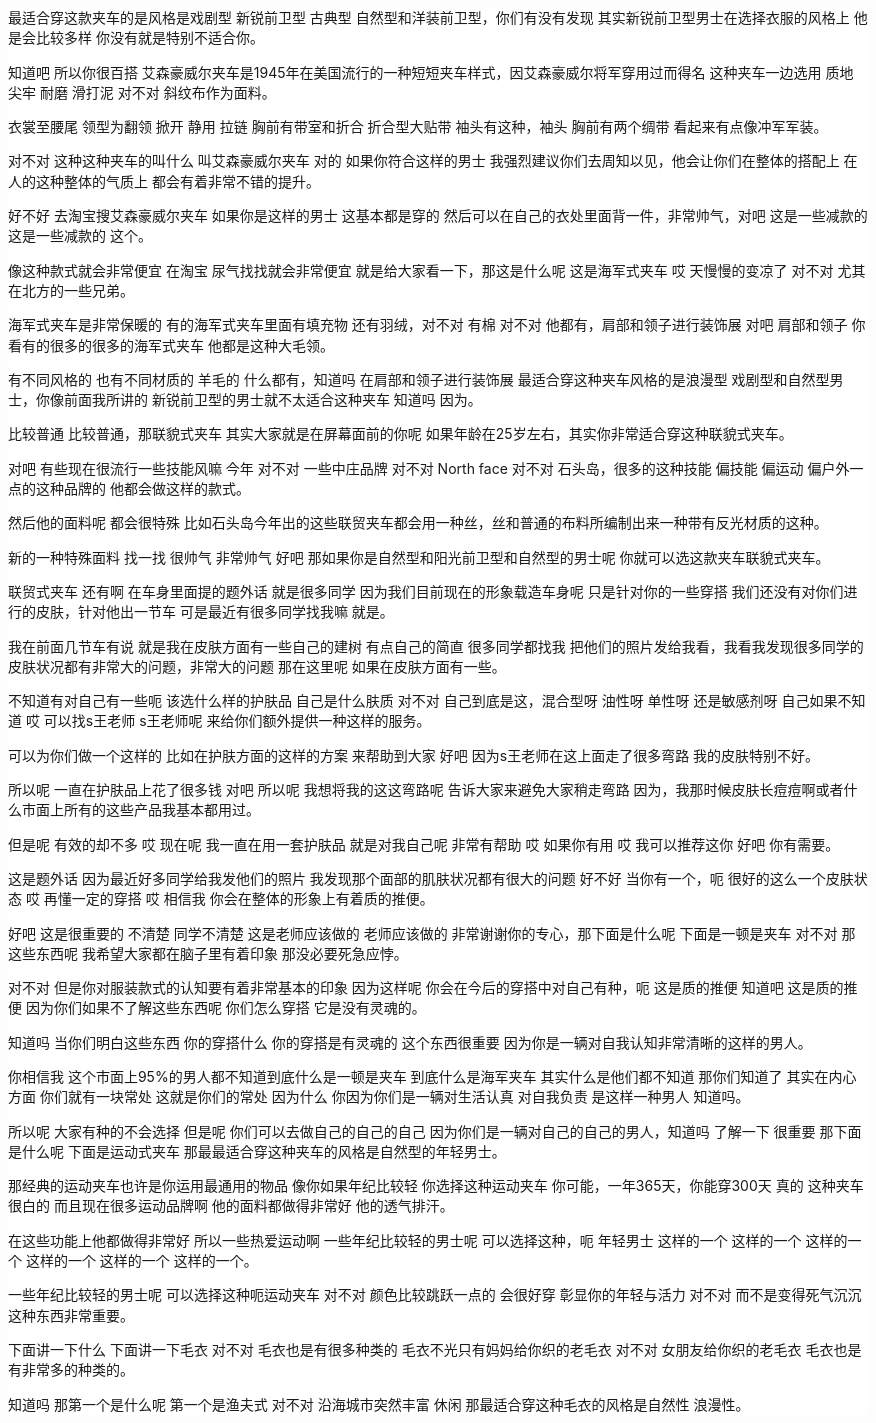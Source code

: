 最适合穿这款夹车的是风格是戏剧型 新锐前卫型 古典型 自然型和洋装前卫型，你们有没有发现 其实新锐前卫型男士在选择衣服的风格上 他是会比较多样 你没有就是特别不适合你。

知道吧 所以你很百搭 艾森豪威尔夹车是1945年在美国流行的一种短短夹车样式，因艾森豪威尔将军穿用过而得名 这种夹车一边选用 质地 尖牢 耐磨 滑打泥 对不对 斜纹布作为面料。

衣裳至腰尾 领型为翻领 掀开 静用 拉链 胸前有带室和折合 折合型大贴带 袖头有这种，袖头 胸前有两个绸带 看起来有点像冲军军装。

对不对 这种这种夹车的叫什么 叫艾森豪威尔夹车 对的 如果你符合这样的男士 我强烈建议你们去周知以见，他会让你们在整体的搭配上 在人的这种整体的气质上 都会有着非常不错的提升。

好不好 去淘宝搜艾森豪威尔夹车 如果你是这样的男士 这基本都是穿的 然后可以在自己的衣处里面背一件，非常帅气，对吧 这是一些减款的 这是一些减款的 这个。

像这种款式就会非常便宜 在淘宝 尿气找找就会非常便宜 就是给大家看一下，那这是什么呢 这是海军式夹车 哎 天慢慢的变凉了 对不对 尤其在北方的一些兄弟。

海军式夹车是非常保暖的 有的海军式夹车里面有填充物 还有羽绒，对不对 有棉 对不对 他都有，肩部和领子进行装饰展 对吧 肩部和领子 你看有的很多的很多的海军式夹车 他都是这种大毛领。

有不同风格的 也有不同材质的 羊毛的 什么都有，知道吗 在肩部和领子进行装饰展 最适合穿这种夹车风格的是浪漫型 戏剧型和自然型男士，你像前面我所讲的 新锐前卫型的男士就不太适合这种夹车 知道吗 因为。

比较普通 比较普通，那联貌式夹车 其实大家就是在屏幕面前的你呢 如果年龄在25岁左右，其实你非常适合穿这种联貌式夹车。

对吧 有些现在很流行一些技能风嘛 今年 对不对 一些中庄品牌 对不对 North face 对不对 石头岛，很多的这种技能 偏技能 偏运动 偏户外一点的这种品牌的 他都会做这样的款式。

然后他的面料呢 都会很特殊 比如石头岛今年出的这些联贸夹车都会用一种丝，丝和普通的布料所编制出来一种带有反光材质的这种。

新的一种特殊面料 找一找 很帅气 非常帅气 好吧 那如果你是自然型和阳光前卫型和自然型的男士呢 你就可以选这款夹车联貌式夹车。

联贸式夹车 还有啊 在车身里面提的题外话 就是很多同学 因为我们目前现在的形象载造车身呢 只是针对你的一些穿搭 我们还没有对你们进行的皮肤，针对他出一节车 可是最近有很多同学找我嘛 就是。

我在前面几节车有说 就是我在皮肤方面有一些自己的建树 有点自己的简直 很多同学都找我 把他们的照片发给我看，我看我发现很多同学的皮肤状况都有非常大的问题，非常大的问题 那在这里呢 如果在皮肤方面有一些。

不知道有对自己有一些呃 该选什么样的护肤品 自己是什么肤质 对不对 自己到底是这，混合型呀 油性呀 单性呀 还是敏感剂呀 自己如果不知道 哎 可以找s王老师 s王老师呢 来给你们额外提供一种这样的服务。

可以为你们做一个这样的 比如在护肤方面的这样的方案 来帮助到大家 好吧 因为s王老师在这上面走了很多弯路 我的皮肤特别不好。

所以呢 一直在护肤品上花了很多钱 对吧 所以呢 我想将我的这这弯路呢 告诉大家来避免大家稍走弯路 因为，我那时候皮肤长痘痘啊或者什么市面上所有的这些产品我基本都用过。

但是呢 有效的却不多 哎 现在呢 我一直在用一套护肤品 就是对我自己呢 非常有帮助 哎 如果你有用 哎 我可以推荐这你 好吧 你有需要。

这是题外话 因为最近好多同学给我发他们的照片 我发现那个面部的肌肤状况都有很大的问题 好不好 当你有一个，呃 很好的这么一个皮肤状态 哎 再懂一定的穿搭 哎 相信我 你会在整体的形象上有着质的推便。

好吧 这是很重要的 不清楚 同学不清楚 这是老师应该做的 老师应该做的 非常谢谢你的专心，那下面是什么呢 下面是一顿是夹车 对不对 那这些东西呢 我希望大家都在脑子里有着印象 那没必要死急应悖。

对不对 但是你对服装款式的认知要有着非常基本的印象 因为这样呢 你会在今后的穿搭中对自己有种，呃 这是质的推便 知道吧 这是质的推便 因为你们如果不了解这些东西呢 你们怎么穿搭 它是没有灵魂的。

知道吗 当你们明白这些东西 你的穿搭什么 你的穿搭是有灵魂的 这个东西很重要 因为你是一辆对自我认知非常清晰的这样的男人。

你相信我 这个市面上95%的男人都不知道到底什么是一顿是夹车 到底什么是海军夹车 其实什么是他们都不知道 那你们知道了 其实在内心方面 你们就有一块常处 这就是你们的常处 因为什么 你因为你们是一辆对生活认真 对自我负责 是这样一种男人 知道吗。

所以呢 大家有种的不会选择 但是呢 你们可以去做自己的自己的自己 因为你们是一辆对自己的自己的男人，知道吗 了解一下 很重要 那下面是什么呢 下面是运动式夹车 那最最适合穿这种夹车的风格是自然型的年轻男士。

那经典的运动夹车也许是你运用最通用的物品 像你如果年纪比较轻 你选择这种运动夹车 你可能，一年365天，你能穿300天 真的 这种夹车很白的 而且现在很多运动品牌啊 他的面料都做得非常好 他的透气排汗。

在这些功能上他都做得非常好 所以一些热爱运动啊 一些年纪比较轻的男士呢 可以选择这种，呃 年轻男士 这样的一个 这样的一个 这样的一个 这样的一个 这样的一个 这样的一个。

一些年纪比较轻的男士呢 可以选择这种呃运动夹车 对不对 颜色比较跳跃一点的 会很好穿 彰显你的年轻与活力 对不对 而不是变得死气沉沉 这种东西非常重要。

下面讲一下什么 下面讲一下毛衣 对不对 毛衣也是有很多种类的 毛衣不光只有妈妈给你织的老毛衣 对不对 女朋友给你织的老毛衣 毛衣也是有非常多的种类的。

知道吗 那第一个是什么呢 第一个是渔夫式 对不对 沿海城市突然丰富 休闲 那最适合穿这种毛衣的风格是自然性 浪漫性。
